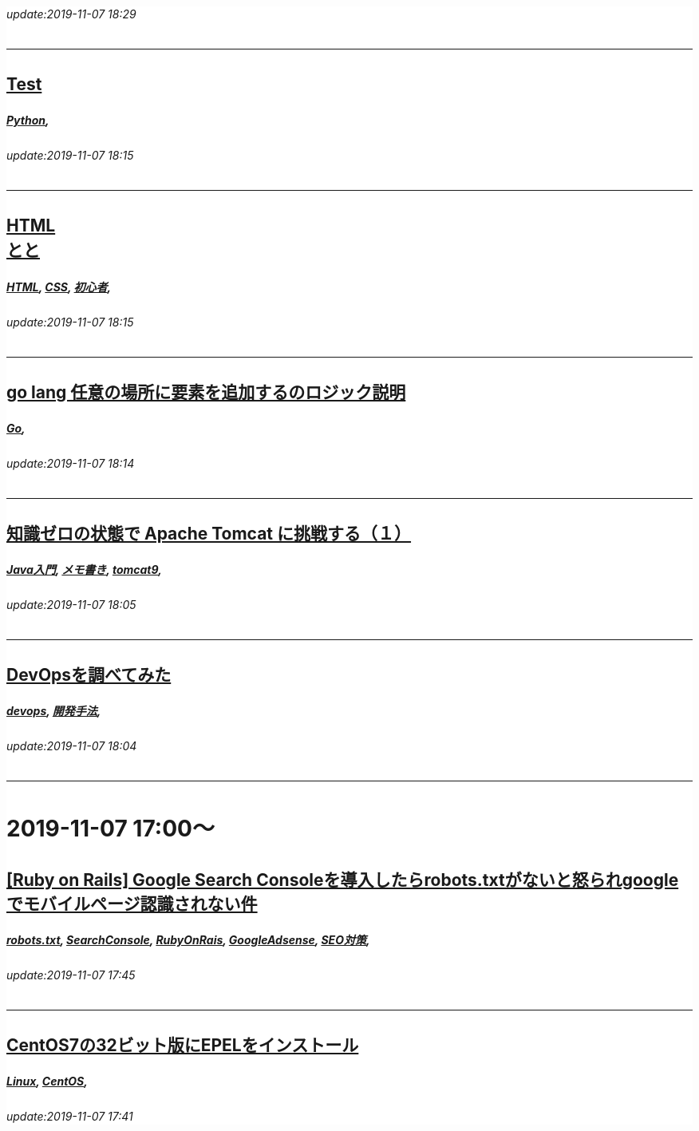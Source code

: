 ###### update:2019-11-07 18:29
---
## [Test](https://qiita.com/wing-spiral/items/7e10c94224bb2806bbe4)
##### [Python](https://qiita.com/tags/Python), 
###### update:2019-11-07 18:15
---
## [HTML <div>と<span>と<p>](https://qiita.com/a-takano/items/73098fa09849e9e686db)
##### [HTML](https://qiita.com/tags/HTML), [CSS](https://qiita.com/tags/CSS), [初心者](https://qiita.com/tags/初心者), 
###### update:2019-11-07 18:15
---
## [ go lang 任意の場所に要素を追加するのロジック説明](https://qiita.com/dossy/items/d07da16559ae7e60dbe2)
##### [Go](https://qiita.com/tags/Go), 
###### update:2019-11-07 18:14
---
## [知識ゼロの状態で Apache Tomcat に挑戦する（１）](https://qiita.com/sekisei/items/7cc7dd48378e5109fe6a)
##### [Java入門](https://qiita.com/tags/Java入門), [メモ書き](https://qiita.com/tags/メモ書き), [tomcat9](https://qiita.com/tags/tomcat9), 
###### update:2019-11-07 18:05
---
## [DevOpsを調べてみた](https://qiita.com/hai_haino/items/602c7571d300ab52a6da)
##### [devops](https://qiita.com/tags/devops), [開発手法](https://qiita.com/tags/開発手法), 
###### update:2019-11-07 18:04
---




# 2019-11-07 17:00～
## [[Ruby on Rails] Google Search Consoleを導入したらrobots.txtがないと怒られgoogleでモバイルページ認識されない件](https://qiita.com/shukan0728/items/53fbf26d0deed99b54e8)
##### [robots.txt](https://qiita.com/tags/robots.txt), [SearchConsole](https://qiita.com/tags/SearchConsole), [RubyOnRais](https://qiita.com/tags/RubyOnRais), [GoogleAdsense](https://qiita.com/tags/GoogleAdsense), [SEO対策](https://qiita.com/tags/SEO対策), 
###### update:2019-11-07 17:45
---
## [CentOS7の32ビット版にEPELをインストール](https://qiita.com/Pirlo/items/2d3498c0c4f776666af8)
##### [Linux](https://qiita.com/tags/Linux), [CentOS](https://qiita.com/tags/CentOS), 
###### update:2019-11-07 17:41